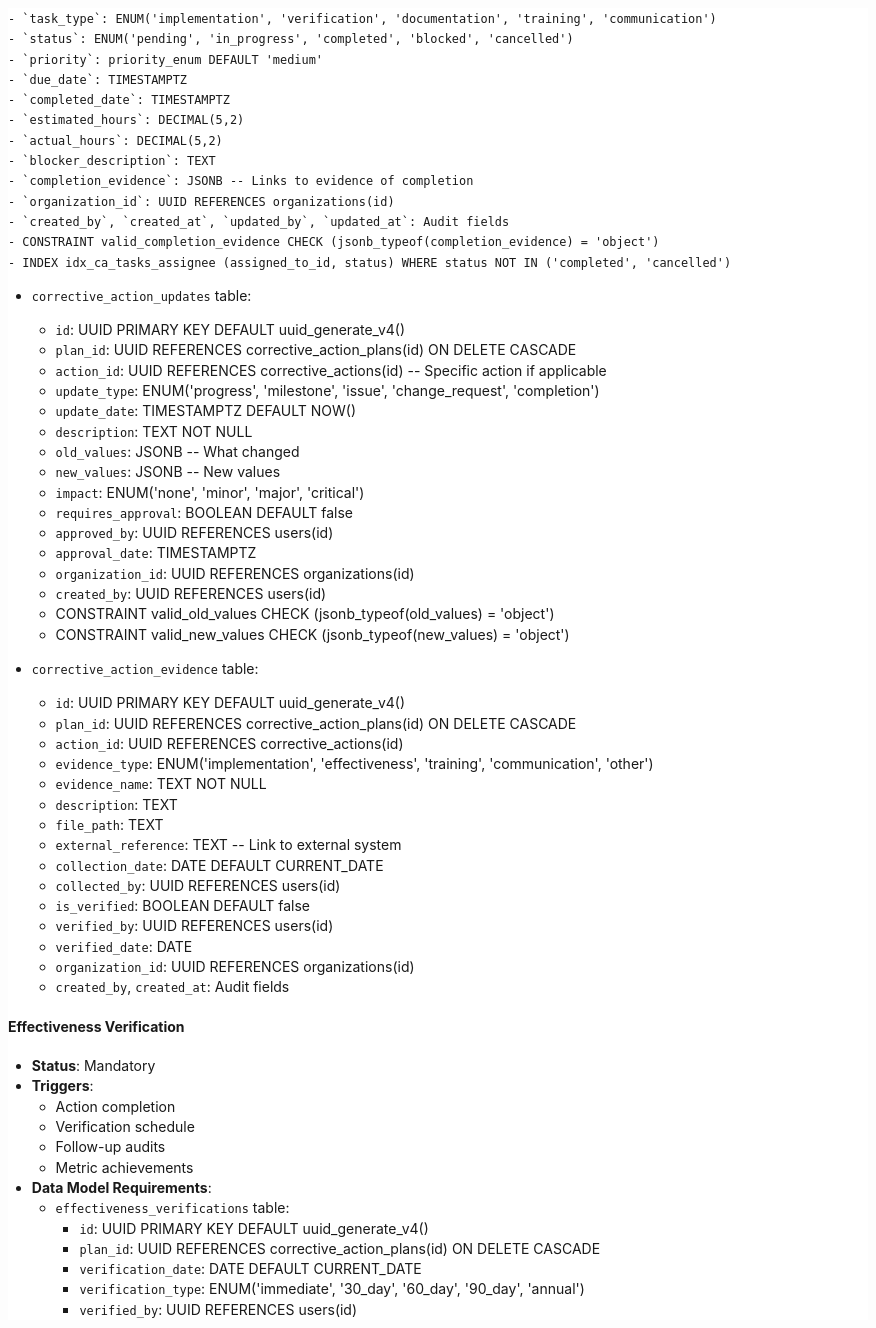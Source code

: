     - `task_type`: ENUM('implementation', 'verification', 'documentation', 'training', 'communication')
    - `status`: ENUM('pending', 'in_progress', 'completed', 'blocked', 'cancelled')
    - `priority`: priority_enum DEFAULT 'medium'
    - `due_date`: TIMESTAMPTZ
    - `completed_date`: TIMESTAMPTZ
    - `estimated_hours`: DECIMAL(5,2)
    - `actual_hours`: DECIMAL(5,2)
    - `blocker_description`: TEXT
    - `completion_evidence`: JSONB -- Links to evidence of completion
    - `organization_id`: UUID REFERENCES organizations(id)
    - `created_by`, `created_at`, `updated_by`, `updated_at`: Audit fields
    - CONSTRAINT valid_completion_evidence CHECK (jsonb_typeof(completion_evidence) = 'object')
    - INDEX idx_ca_tasks_assignee (assigned_to_id, status) WHERE status NOT IN ('completed', 'cancelled')
  
  - `corrective_action_updates` table:
    - `id`: UUID PRIMARY KEY DEFAULT uuid_generate_v4()
    - `plan_id`: UUID REFERENCES corrective_action_plans(id) ON DELETE CASCADE
    - `action_id`: UUID REFERENCES corrective_actions(id) -- Specific action if applicable
    - `update_type`: ENUM('progress', 'milestone', 'issue', 'change_request', 'completion')
    - `update_date`: TIMESTAMPTZ DEFAULT NOW()
    - `description`: TEXT NOT NULL
    - `old_values`: JSONB -- What changed
    - `new_values`: JSONB -- New values
    - `impact`: ENUM('none', 'minor', 'major', 'critical')
    - `requires_approval`: BOOLEAN DEFAULT false
    - `approved_by`: UUID REFERENCES users(id)
    - `approval_date`: TIMESTAMPTZ
    - `organization_id`: UUID REFERENCES organizations(id)
    - `created_by`: UUID REFERENCES users(id)
    - CONSTRAINT valid_old_values CHECK (jsonb_typeof(old_values) = 'object')
    - CONSTRAINT valid_new_values CHECK (jsonb_typeof(new_values) = 'object')
  
  - `corrective_action_evidence` table:
    - `id`: UUID PRIMARY KEY DEFAULT uuid_generate_v4()
    - `plan_id`: UUID REFERENCES corrective_action_plans(id) ON DELETE CASCADE
    - `action_id`: UUID REFERENCES corrective_actions(id)
    - `evidence_type`: ENUM('implementation', 'effectiveness', 'training', 'communication', 'other')
    - `evidence_name`: TEXT NOT NULL
    - `description`: TEXT
    - `file_path`: TEXT
    - `external_reference`: TEXT -- Link to external system
    - `collection_date`: DATE DEFAULT CURRENT_DATE
    - `collected_by`: UUID REFERENCES users(id)
    - `is_verified`: BOOLEAN DEFAULT false
    - `verified_by`: UUID REFERENCES users(id)
    - `verified_date`: DATE
    - `organization_id`: UUID REFERENCES organizations(id)
    - `created_by`, `created_at`: Audit fields

#### Effectiveness Verification
- **Status**: Mandatory
- **Triggers**:
  - Action completion
  - Verification schedule
  - Follow-up audits
  - Metric achievements
- **Data Model Requirements**:
  - `effectiveness_verifications` table:
    - `id`: UUID PRIMARY KEY DEFAULT uuid_generate_v4()
    - `plan_id`: UUID REFERENCES corrective_action_plans(id) ON DELETE CASCADE
    - `verification_date`: DATE DEFAULT CURRENT_DATE
    - `verification_type`: ENUM('immediate', '30_day', '60_day', '90_day', 'annual')
    - `verified_by`: UUID REFERENCES users(id)